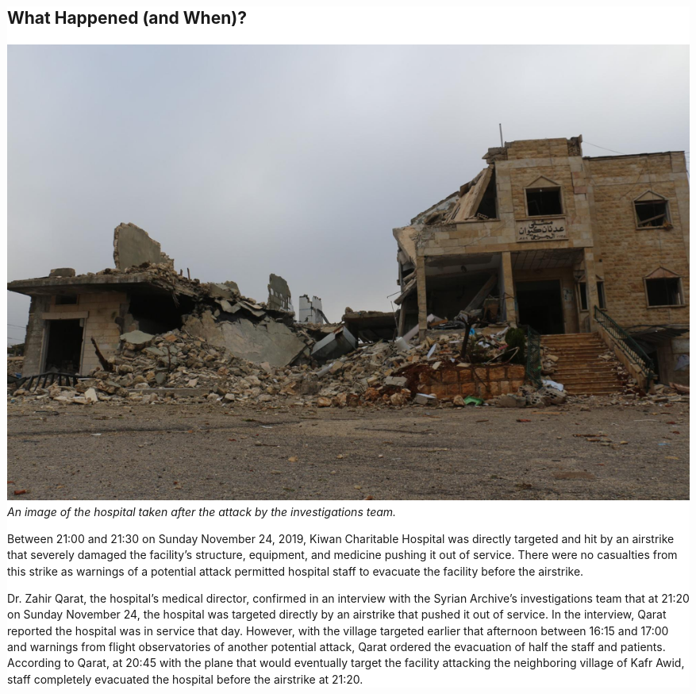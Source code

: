 
## What Happened (and When)?
![](/assets/investigations/KiwanHospital/image21.jpg)
*An image of the hospital taken after the attack by the investigations team.*

Between 21:00 and 21:30 on Sunday November 24, 2019, Kiwan Charitable Hospital was directly targeted and hit by an airstrike that severely damaged the facility’s structure, equipment, and medicine pushing it out of service. There were no casualties from this strike as warnings of a potential attack permitted hospital staff to evacuate the facility before the airstrike.

Dr. Zahir Qarat, the hospital’s medical director, confirmed in an interview with the Syrian Archive’s investigations team that at 21:20 on Sunday November 24, the hospital was targeted directly by an airstrike that pushed it out of service.
In the interview, Qarat reported the hospital was in service that day. However, with the village targeted earlier that afternoon between 16:15 and 17:00 and warnings from flight observatories of another potential attack, Qarat ordered the evacuation of half the staff and patients. According to Qarat, at 20:45 with the plane that would eventually target the facility attacking the neighboring village of Kafr Awid, staff completely evacuated the hospital before the airstrike at 21:20.

<iframe frameborder="0" class="juxtapose" width="100%" height="516.4985451018429" src="https://cdn.knightlab.com/libs/juxtapose/latest/embed/index.html?uid=8b262872-a03b-11ea-a7cb-0edaf8f81e27"></iframe>
